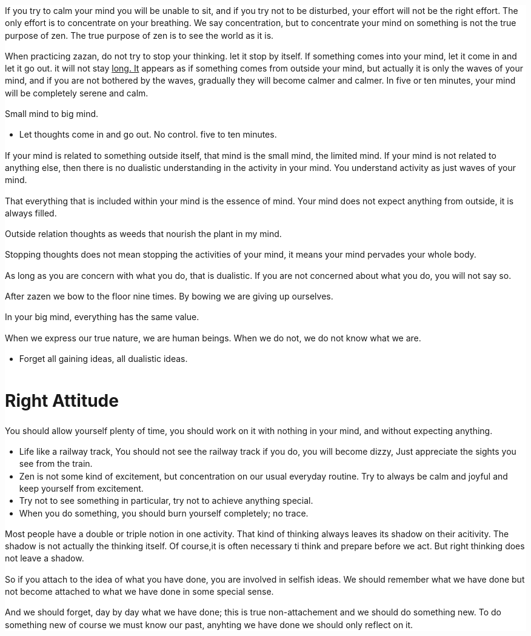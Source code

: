 If you try to calm your mind you will be unable to sit, and if you try not to be disturbed, your effort will not be the right effort. The only effort is to concentrate on your breathing. We say concentration, but to concentrate your mind on something is not the true purpose of zen. The true purpose of zen is to see the world as it is.

When practicing zazan, do not try to stop your thinking. let it stop by itself. If something comes into your mind, let it come in and let it go out. it will not stay [long. It](http://long.It) appears as if something comes from outside your mind, but actually it is only the waves of your mind, and if you are not bothered by the waves, gradually they will become calmer and calmer. In five or ten minutes, your mind will be completely serene and calm.

Small mind to big mind.

- Let thoughts come in and go out. No control. five to ten minutes.

If your mind is related to something outside itself, that mind is the small mind, the limited mind. If your mind is not related to anything else, then there is no dualistic understanding in the activity in your mind. You understand activity as just waves of your mind.

That everything that is included within your mind is the essence of mind. Your mind does not expect anything from outside, it is always filled. 

Outside relation thoughts as weeds that nourish the plant in my mind.

Stopping thoughts does not mean stopping the activities of your mind, it means your mind pervades your whole body.

As long as you are concern with what you do, that is dualistic. If you are not concerned about what you do, you will not say so.

After zazen we bow to the floor nine times. By bowing we are giving up ourselves.

In your big mind, everything has the same value.

When we express our true nature, we are human beings. When we do not, we do not know what we are.

- Forget all gaining ideas, all dualistic ideas.

# Right Attitude

You should allow yourself plenty of time, you should work on it with nothing in your mind, and without expecting anything.

- Life like a railway track, You should not see the railway track if you do, you will become dizzy, Just appreciate the sights you see from the train.
- Zen is not some kind of excitement, but concentration on our usual everyday routine. Try to always be calm and joyful and keep yourself from excitement.
- Try not to see something in particular, try not to achieve anything special.
- When you do something, you should burn yourself completely; no trace.

Most people have a double or triple notion in one activity. That kind of thinking always leaves its shadow on their acitivity. The shadow is not actually the thinking itself. Of course,it is often necessary ti think and prepare before we act. But right thinking does not leave a shadow.

So if you attach to the idea of what you have done, you are involved in selfish ideas. We should remember what we have done but not become attached to what we have done in some special sense. 

And we should forget, day by day what we have done; this is true non-attachement and we should do something new. To do something new of course we must know our past, anyhting we have done we should only reflect on it.
